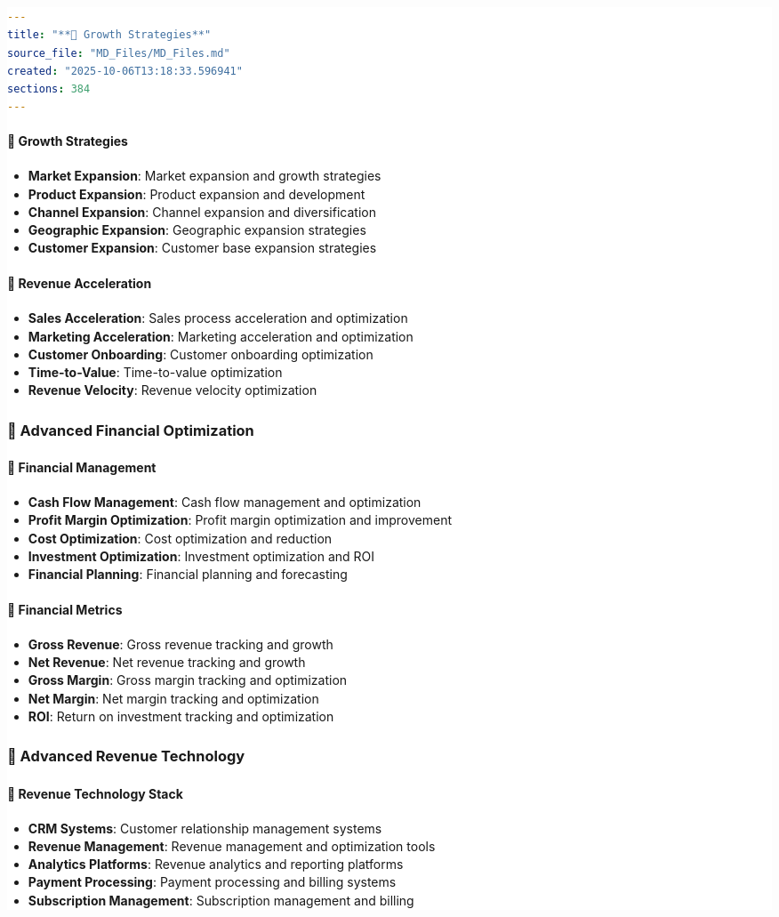 ```yaml
---
title: "**🎯 Growth Strategies**"
source_file: "MD_Files/MD_Files.md"
created: "2025-10-06T13:18:33.596941"
sections: 384
---
```



#### **🎯 Growth Strategies**
- **Market Expansion**: Market expansion and growth strategies
- **Product Expansion**: Product expansion and development
- **Channel Expansion**: Channel expansion and diversification
- **Geographic Expansion**: Geographic expansion strategies
- **Customer Expansion**: Customer base expansion strategies


#### **🎯 Revenue Acceleration**
- **Sales Acceleration**: Sales process acceleration and optimization
- **Marketing Acceleration**: Marketing acceleration and optimization
- **Customer Onboarding**: Customer onboarding optimization
- **Time-to-Value**: Time-to-value optimization
- **Revenue Velocity**: Revenue velocity optimization


### **🎯 Advanced Financial Optimization**


#### **🎯 Financial Management**
- **Cash Flow Management**: Cash flow management and optimization
- **Profit Margin Optimization**: Profit margin optimization and improvement
- **Cost Optimization**: Cost optimization and reduction
- **Investment Optimization**: Investment optimization and ROI
- **Financial Planning**: Financial planning and forecasting


#### **🎯 Financial Metrics**
- **Gross Revenue**: Gross revenue tracking and growth
- **Net Revenue**: Net revenue tracking and growth
- **Gross Margin**: Gross margin tracking and optimization
- **Net Margin**: Net margin tracking and optimization
- **ROI**: Return on investment tracking and optimization


### **🎯 Advanced Revenue Technology**


#### **🎯 Revenue Technology Stack**
- **CRM Systems**: Customer relationship management systems
- **Revenue Management**: Revenue management and optimization tools
- **Analytics Platforms**: Revenue analytics and reporting platforms
- **Payment Processing**: Payment processing and billing systems
- **Subscription Management**: Subscription management and billing
